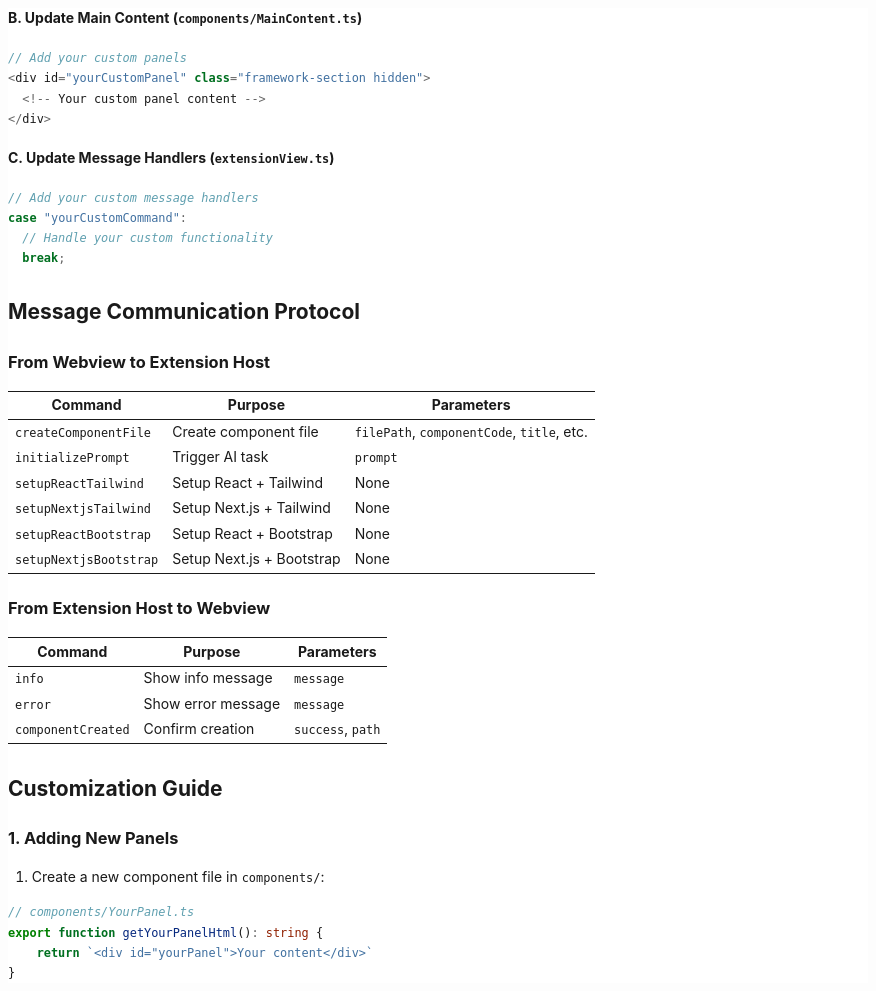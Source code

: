 #### B. Update Main Content (`components/MainContent.ts`)

```typescript
// Add your custom panels
<div id="yourCustomPanel" class="framework-section hidden">
  <!-- Your custom panel content -->
</div>
```

#### C. Update Message Handlers (`extensionView.ts`)

```typescript
// Add your custom message handlers
case "yourCustomCommand":
  // Handle your custom functionality
  break;
```

## Message Communication Protocol

### From Webview to Extension Host

| Command                | Purpose                   | Parameters                                 |
| ---------------------- | ------------------------- | ------------------------------------------ |
| `createComponentFile`  | Create component file     | `filePath`, `componentCode`, `title`, etc. |
| `initializePrompt`     | Trigger AI task           | `prompt`                                   |
| `setupReactTailwind`   | Setup React + Tailwind    | None                                       |
| `setupNextjsTailwind`  | Setup Next.js + Tailwind  | None                                       |
| `setupReactBootstrap`  | Setup React + Bootstrap   | None                                       |
| `setupNextjsBootstrap` | Setup Next.js + Bootstrap | None                                       |

### From Extension Host to Webview

| Command            | Purpose            | Parameters        |
| ------------------ | ------------------ | ----------------- |
| `info`             | Show info message  | `message`         |
| `error`            | Show error message | `message`         |
| `componentCreated` | Confirm creation   | `success`, `path` |

## Customization Guide

### 1. Adding New Panels

1. Create a new component file in `components/`:

```typescript
// components/YourPanel.ts
export function getYourPanelHtml(): string {
	return `<div id="yourPanel">Your content</div>`
}
```
